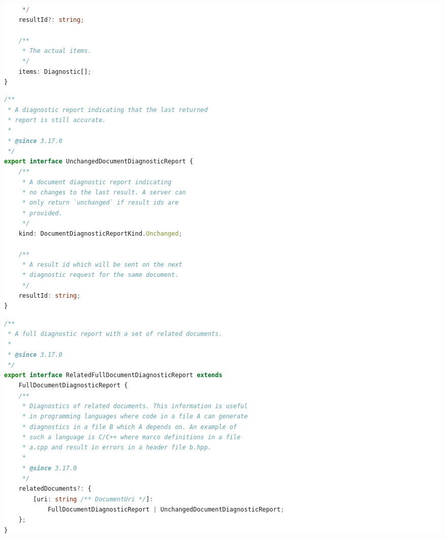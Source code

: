 ```typescript
	 */
	resultId?: string;

	/**
	 * The actual items.
	 */
	items: Diagnostic[];
}
```

<div class="anchorHolder"><a href="#unchangedDocumentDiagnosticReport" name="unchangedDocumentDiagnosticReport" class="linkableAnchor"></a></div>

```typescript
/**
 * A diagnostic report indicating that the last returned
 * report is still accurate.
 *
 * @since 3.17.0
 */
export interface UnchangedDocumentDiagnosticReport {
	/**
	 * A document diagnostic report indicating
	 * no changes to the last result. A server can
	 * only return `unchanged` if result ids are
	 * provided.
	 */
	kind: DocumentDiagnosticReportKind.Unchanged;

	/**
	 * A result id which will be sent on the next
	 * diagnostic request for the same document.
	 */
	resultId: string;
}
```

<div class="anchorHolder"><a href="#relatedFullDocumentDiagnosticReport" name="relatedFullDocumentDiagnosticReport" class="linkableAnchor"></a></div>

```typescript
/**
 * A full diagnostic report with a set of related documents.
 *
 * @since 3.17.0
 */
export interface RelatedFullDocumentDiagnosticReport extends
	FullDocumentDiagnosticReport {
	/**
	 * Diagnostics of related documents. This information is useful
	 * in programming languages where code in a file A can generate
	 * diagnostics in a file B which A depends on. An example of
	 * such a language is C/C++ where marco definitions in a file
	 * a.cpp and result in errors in a header file b.hpp.
	 *
	 * @since 3.17.0
	 */
	relatedDocuments?: {
		[uri: string /** DocumentUri */]:
			FullDocumentDiagnosticReport | UnchangedDocumentDiagnosticReport;
	};
}
```
